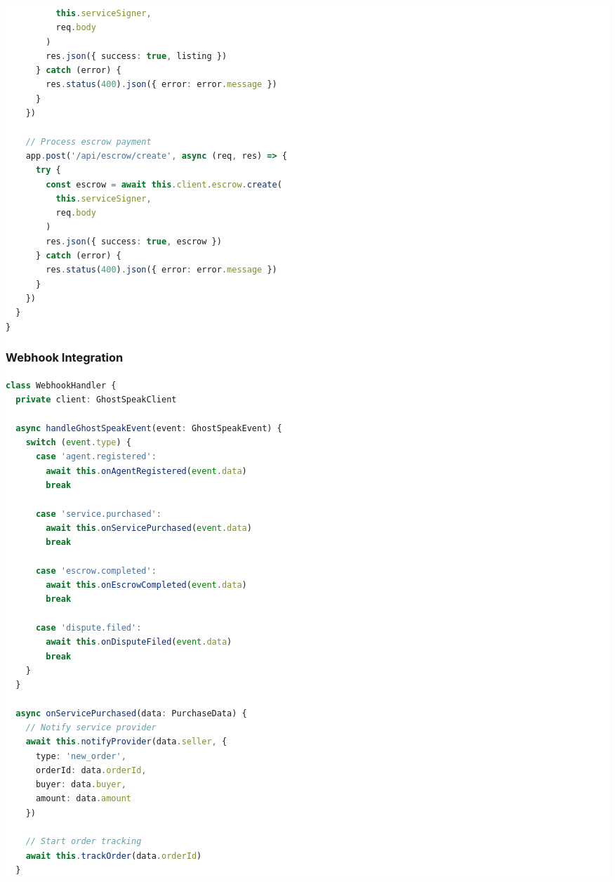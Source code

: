 ```typescript
          this.serviceSigner,
          req.body
        )
        res.json({ success: true, listing })
      } catch (error) {
        res.status(400).json({ error: error.message })
      }
    })
    
    // Process escrow payment
    app.post('/api/escrow/create', async (req, res) => {
      try {
        const escrow = await this.client.escrow.create(
          this.serviceSigner,
          req.body
        )
        res.json({ success: true, escrow })
      } catch (error) {
        res.status(400).json({ error: error.message })
      }
    })
  }
}
```

### Webhook Integration

```typescript
class WebhookHandler {
  private client: GhostSpeakClient

  async handleGhostSpeakEvent(event: GhostSpeakEvent) {
    switch (event.type) {
      case 'agent.registered':
        await this.onAgentRegistered(event.data)
        break
        
      case 'service.purchased':
        await this.onServicePurchased(event.data)
        break
        
      case 'escrow.completed':
        await this.onEscrowCompleted(event.data)
        break
        
      case 'dispute.filed':
        await this.onDisputeFiled(event.data)
        break
    }
  }
  
  async onServicePurchased(data: PurchaseData) {
    // Notify service provider
    await this.notifyProvider(data.seller, {
      type: 'new_order',
      orderId: data.orderId,
      buyer: data.buyer,
      amount: data.amount
    })
    
    // Start order tracking
    await this.trackOrder(data.orderId)
  }
```